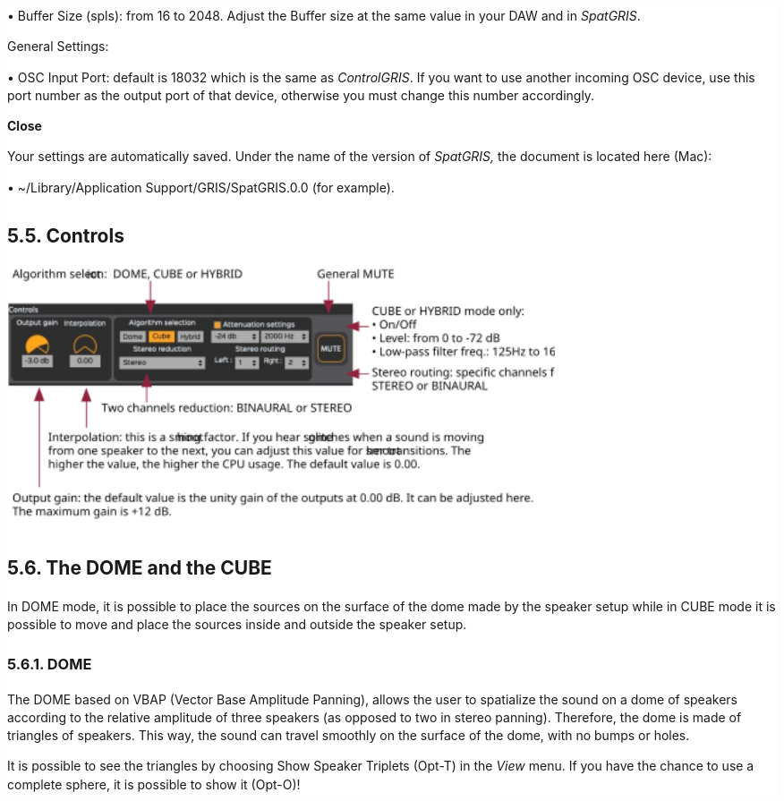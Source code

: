 • Buffer Size (spls): from 16 to 2048. Adjust the Buffer size at the
same value in your DAW and in *SpatGRIS*.

General Settings:

• OSC Input Port: default is 18032 which is the same as *ControlGRIS*.
If you want to use another incoming OSC device, use this port number as
the output port of that device, otherwise you must change this number
accordingly.

**Close**

Your settings are automatically saved. Under the name of the version of
*SpatGRIS,* the document is located here (Mac):

• ~/Library/Application Support/GRIS/SpatGRIS.0.0 (for example).

## 5.5. Controls

<img src="./media-en/media/image53.png"
style="width:6.375in;height:3in" />

## 5.6. The DOME and the CUBE

In DOME mode, it is possible to place the sources on the surface of the
dome made by the speaker setup while in CUBE mode it is possible to move
and place the sources inside and outside the speaker setup.

### 5.6.1. DOME

The DOME based on VBAP (Vector Base Amplitude Panning), allows the user
to spatialize the sound on a dome of speakers according to the relative
amplitude of three speakers (as opposed to two in stereo panning).
Therefore, the dome is made of triangles of speakers. This way, the
sound can travel smoothly on the surface of the dome, with no bumps or
holes.

It is possible to see the triangles by choosing Show Speaker Triplets
(Opt-T) in the *View* menu. If you have the chance to use a complete
sphere, it is possible to show it (Opt-O)!
